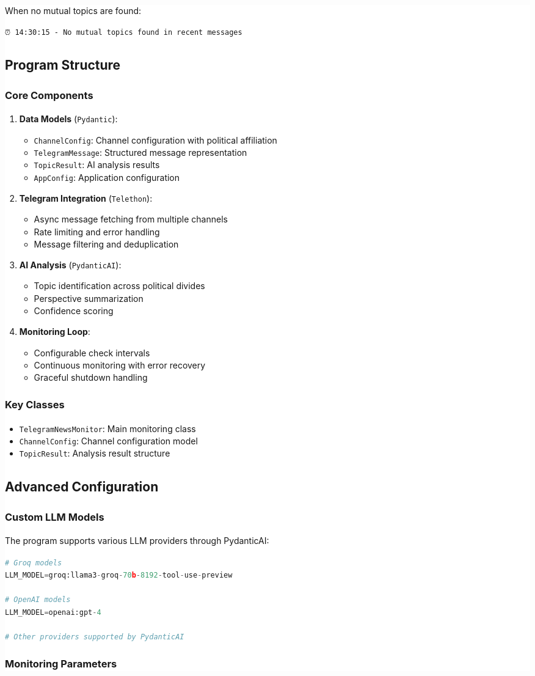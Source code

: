 When no mutual topics are found:
```
⏰ 14:30:15 - No mutual topics found in recent messages
```

## Program Structure

### Core Components

1. **Data Models** (`Pydantic`):
   - `ChannelConfig`: Channel configuration with political affiliation
   - `TelegramMessage`: Structured message representation
   - `TopicResult`: AI analysis results
   - `AppConfig`: Application configuration

2. **Telegram Integration** (`Telethon`):
   - Async message fetching from multiple channels
   - Rate limiting and error handling
   - Message filtering and deduplication

3. **AI Analysis** (`PydanticAI`):
   - Topic identification across political divides
   - Perspective summarization
   - Confidence scoring

4. **Monitoring Loop**:
   - Configurable check intervals
   - Continuous monitoring with error recovery
   - Graceful shutdown handling

### Key Classes

- `TelegramNewsMonitor`: Main monitoring class
- `ChannelConfig`: Channel configuration model
- `TopicResult`: Analysis result structure

## Advanced Configuration

### Custom LLM Models

The program supports various LLM providers through PydanticAI:

```python
# Groq models
LLM_MODEL=groq:llama3-groq-70b-8192-tool-use-preview

# OpenAI models
LLM_MODEL=openai:gpt-4

# Other providers supported by PydanticAI
```

### Monitoring Parameters
